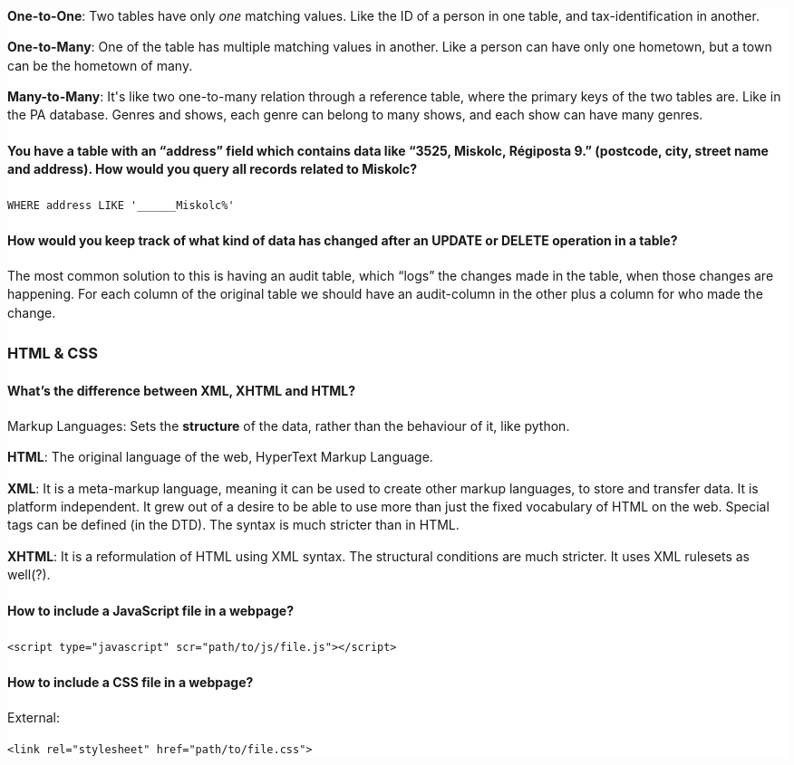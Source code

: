 __One-to-One__: Two tables have only _one_ matching values. Like the ID of a person in one table, and tax-identification in another.

__One-to-Many__: One of the table has multiple matching values in another. Like a person can have only one hometown, but a
town can be the hometown of many.

__Many-to-Many__: It's like two one-to-many relation through a reference table, where the primary keys of the two tables are.
Like in the PA database. Genres and shows, each genre can belong to many shows, and each show can have many genres.

#### You have a table with an “address” field which contains data like “3525, Miskolc, Régiposta 9.” (postcode, city, street name and address). How would you query all records related to Miskolc?

	WHERE address LIKE '______Miskolc%'

#### How would you keep track of what kind of data has changed after an UPDATE or DELETE operation in a table?

The most common solution to this is having an audit table, which “logs” the changes made in the table, 
when those changes are happening. For each column of the original table we should have an audit-column in the other 
plus a column for who made the change. 

### HTML & CSS

#### What’s the difference between XML, XHTML and HTML?

Markup Languages: Sets the __structure__ of the data, rather than the behaviour of it, like python.

__HTML__: The original language of the web, HyperText Markup Language.

__XML__: It is a meta-markup language, meaning it can be used to create other markup languages, to store and transfer data.
It is platform independent. 
It grew out of a desire to be able to use more than just the fixed vocabulary of HTML on the web. 
Special tags can be defined (in the DTD). 
The syntax is much stricter than in HTML.

__XHTML__: It is a reformulation of HTML using XML syntax. The structural conditions are much stricter. It uses XML rulesets as well(?).

#### How to include a JavaScript file in a webpage?

	<script type="javascript" scr="path/to/js/file.js"></script>

#### How to include a CSS file in a webpage?

External:

	<link rel="stylesheet" href="path/to/file.css">

